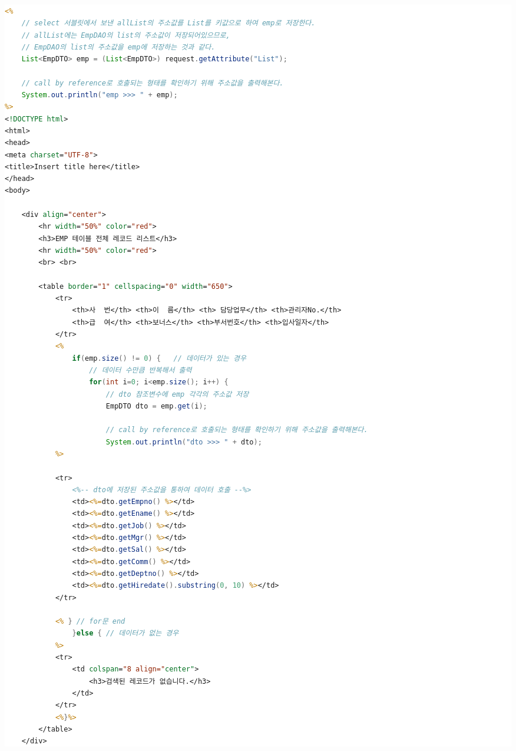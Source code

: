 
```jsp
<%
	// select 서블릿에서 보낸 allList의 주소값를 List를 키값으로 하여 emp로 저장한다.
	// allList에는 EmpDAO의 list의 주소값이 저장되어있으므로, 
	// EmpDAO의 list의 주소값을 emp에 저장하는 것과 같다.
	List<EmpDTO> emp = (List<EmpDTO>) request.getAttribute("List");
	
	// call by reference로 호출되는 형태를 확인하기 위해 주소값을 출력해본다.
	System.out.println("emp >>> " + emp);
%>
<!DOCTYPE html>
<html>
<head>
<meta charset="UTF-8">
<title>Insert title here</title>
</head>
<body>

	<div align="center">
		<hr width="50%" color="red">
		<h3>EMP 테이블 전체 레코드 리스트</h3>
		<hr width="50%" color="red">
		<br> <br>

		<table border="1" cellspacing="0" width="650">
			<tr>
				<th>사  번</th> <th>이  름</th> <th> 담당업무</th> <th>관리자No.</th>
				<th>급  여</th> <th>보너스</th> <th>부서번호</th> <th>입사일자</th>				
			</tr>
			<%
				if(emp.size() != 0) {	// 데이터가 있는 경우
					// 데이터 수만큼 반복해서 출력
					for(int i=0; i<emp.size(); i++) {
						// dto 참조변수에 emp 각각의 주소값 저장
						EmpDTO dto = emp.get(i);
						
						// call by reference로 호출되는 형태를 확인하기 위해 주소값을 출력해본다.
						System.out.println("dto >>> " + dto);
			%>
					
			<tr>
				<%-- dto에 저장된 주소값을 통하여 데이터 호출 --%>
				<td><%=dto.getEmpno() %></td>
				<td><%=dto.getEname() %></td>
				<td><%=dto.getJob() %></td>
				<td><%=dto.getMgr() %></td>
				<td><%=dto.getSal() %></td>
				<td><%=dto.getComm() %></td>
				<td><%=dto.getDeptno() %></td>
				<td><%=dto.getHiredate().substring(0, 10) %></td>
			</tr>
	
			<% } // for문 end
				}else { // 데이터가 없는 경우				
			%>
			<tr>
				<td colspan="8 align="center">
					<h3>검색된 레코드가 없습니다.</h3>
				</td>
			</tr>
			<%}%>
		</table>
	</div>
```